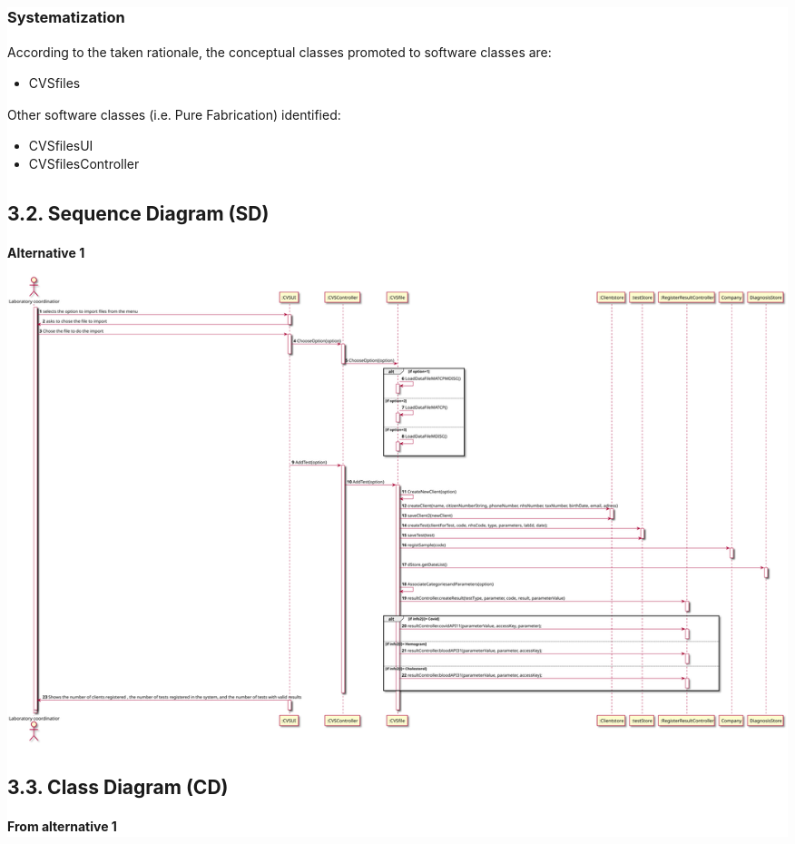 
### Systematization ##

According to the taken rationale, the conceptual classes promoted to software classes are: 

 * CVSfiles
 

Other software classes (i.e. Pure Fabrication) identified: 

 
 * CVSfilesUI
 * CVSfilesController


## 3.2. Sequence Diagram (SD)

**Alternative 1**

![US17_SD](US17_SD.svg)

## 3.3. Class Diagram (CD)

**From alternative 1**
